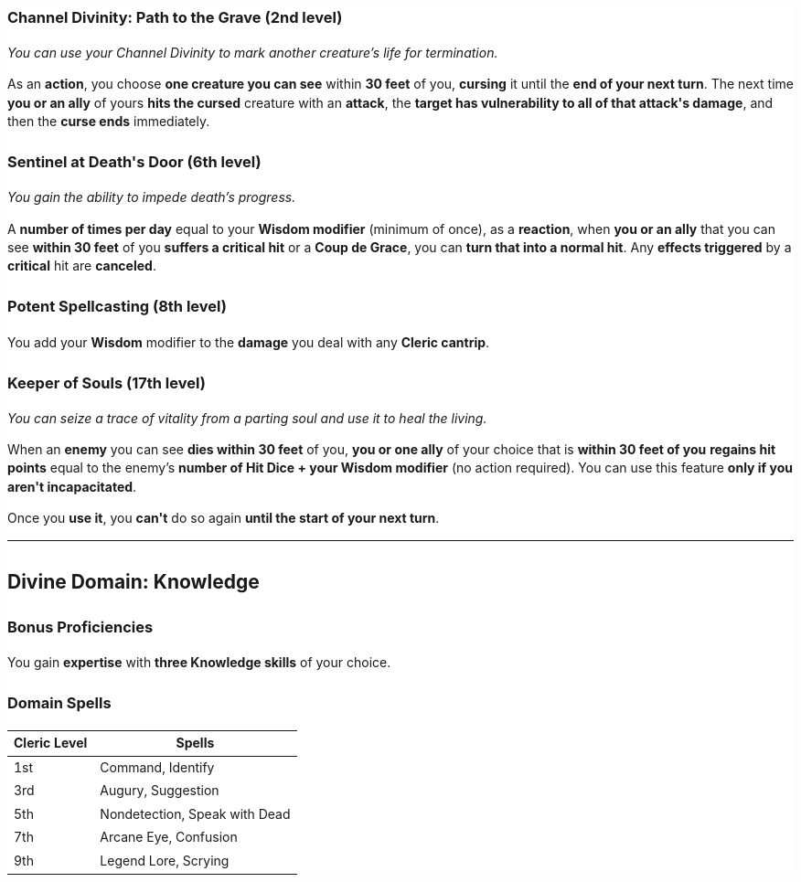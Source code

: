 ### Channel Divinity: Path to the Grave (2nd level)

*You can use your Channel Divinity to mark another creature’s life for termination.*

As an **action**, you choose **one creature you can see** within **30 feet** of you, **cursing** it until the **end of your next turn**. The next time **you or an ally** of yours **hits the cursed** creature with an **attack**, the **target has vulnerability to all of that attack's damage**, and then the **curse ends** immediately.

### Sentinel at Death's Door (6th level)

*You gain the ability to impede death’s progress.*

A **number of times per day** equal to your **Wisdom modifier** (minimum of once), as a **reaction**, when **you or an ally** that you can see **within 30 feet** of you **suffers a critical hit** or a **Coup de Grace**, you can **turn that into a normal hit**. Any **effects triggered** by a **critical** hit are **canceled**.

### Potent Spellcasting (8th level)

You add your **Wisdom** modifier to the **damage** you deal with any **Cleric cantrip**.

### Keeper of Souls (17th level)

*You can seize a trace of vitality from a parting soul and use it to heal the living.*

When an **enemy** you can see **dies within 30 feet** of you, **you or one ally** of your choice that is **within 30 feet of you** **regains hit points** equal to the enemy’s **number of Hit Dice + your Wisdom modifier** (no action required). You can use this feature **only if you aren't incapacitated**.

Once you **use it**, you **can't** do so again **until the start of your next turn**.

---

## Divine Domain: Knowledge

### Bonus Proficiencies

You gain **expertise** with **three Knowledge skills** of your choice.

### Domain Spells

| Cleric Level | Spells                        |
| ------------ | ----------------------------- |
| 1st          | Command, Identify             |
| 3rd          | Augury, Suggestion            |
| 5th          | Nondetection, Speak with Dead |
| 7th          | Arcane Eye, Confusion         |
| 9th          | Legend Lore, Scrying          |
